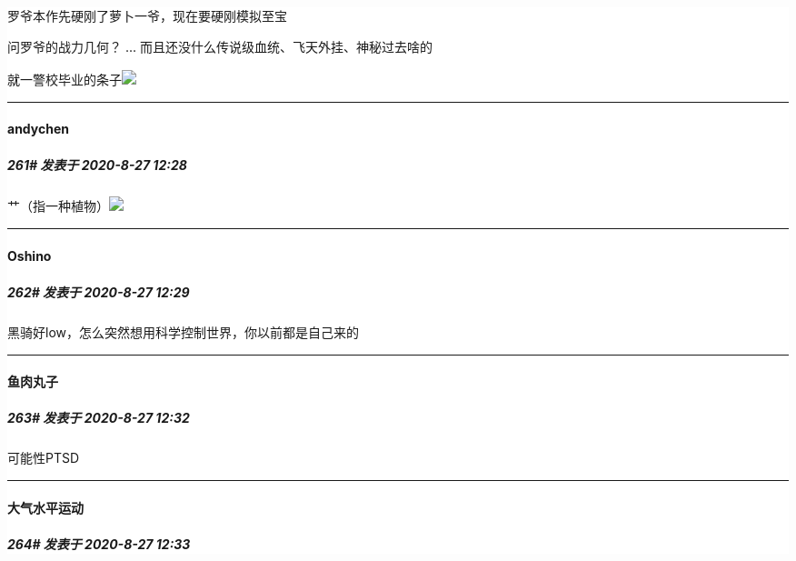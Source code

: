 罗爷本作先硬刚了萝卜一爷，现在要硬刚模拟至宝

问罗爷的战力几何？ ...</blockquote>
而且还没什么传说级血统、飞天外挂、神秘过去啥的

就一警校毕业的条子<img src="https://static.saraba1st.com/image/smiley/face2017/067.png" referrerpolicy="no-referrer">







*****

####  andychen  
##### 261#       发表于 2020-8-27 12:28




艹（指一种植物）<img src="https://static.saraba1st.com/image/smiley/face2017/049.png" referrerpolicy="no-referrer">







*****

####  Oshino  
##### 262#       发表于 2020-8-27 12:29




黑骑好low，怎么突然想用科学控制世界，你以前都是自己来的







*****

####  鱼肉丸子  
##### 263#       发表于 2020-8-27 12:32




可能性PTSD







*****

####  大气水平运动  
##### 264#       发表于 2020-8-27 12:33


